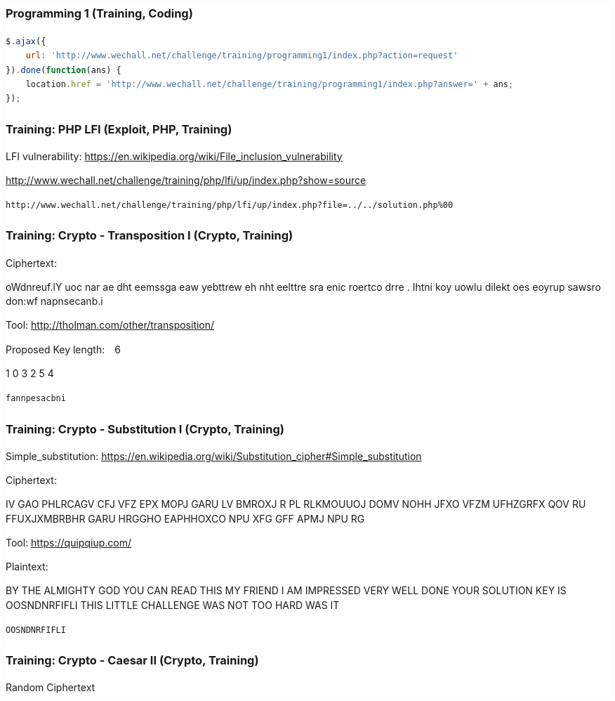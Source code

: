 
### Programming 1 (Training, Coding)
```js
$.ajax({
    url: 'http://www.wechall.net/challenge/training/programming1/index.php?action=request'
}).done(function(ans) {
    location.href = 'http://www.wechall.net/challenge/training/programming1/index.php?answer=' + ans;
});
```


### Training: PHP LFI (Exploit, PHP, Training)
LFI vulnerability: https://en.wikipedia.org/wiki/File_inclusion_vulnerability

http://www.wechall.net/challenge/training/php/lfi/up/index.php?show=source
```
http://www.wechall.net/challenge/training/php/lfi/up/index.php?file=../../solution.php%00
```


### Training: Crypto - Transposition I (Crypto, Training)
Ciphertext:

oWdnreuf.lY uoc nar ae dht eemssga eaw yebttrew eh nht eelttre sra enic roertco drre . Ihtni koy uowlu dilekt  oes eoyrup sawsro don:wf napnsecanb.i

Tool: http://tholman.com/other/transposition/

Proposed Key length:　6

1 0 3 2 5 4

```
fannpesacbni
```


### Training: Crypto - Substitution I (Crypto, Training)
Simple_substitution: https://en.wikipedia.org/wiki/Substitution_cipher#Simple_substitution

Ciphertext:

IV GAO PHLRCAGV CFJ VFZ EPX MOPJ GARU LV BMROXJ R PL RLKMOUUOJ DOMV NOHH JFXO VFZM UFHZGRFX QOV RU FFUXJXMBRBHR GARU HRGGHO EAPHHOXCO NPU XFG GFF APMJ NPU RG

Tool: https://quipqiup.com/

Plaintext:

BY THE ALMIGHTY GOD YOU CAN READ THIS MY FRIEND I AM IMPRESSED VERY WELL DONE YOUR SOLUTION KEY IS OOSNDNRFIFLI THIS LITTLE CHALLENGE WAS NOT TOO HARD WAS IT

```
OOSNDNRFIFLI
```


### Training: Crypto - Caesar II (Crypto, Training)
Random Ciphertext
